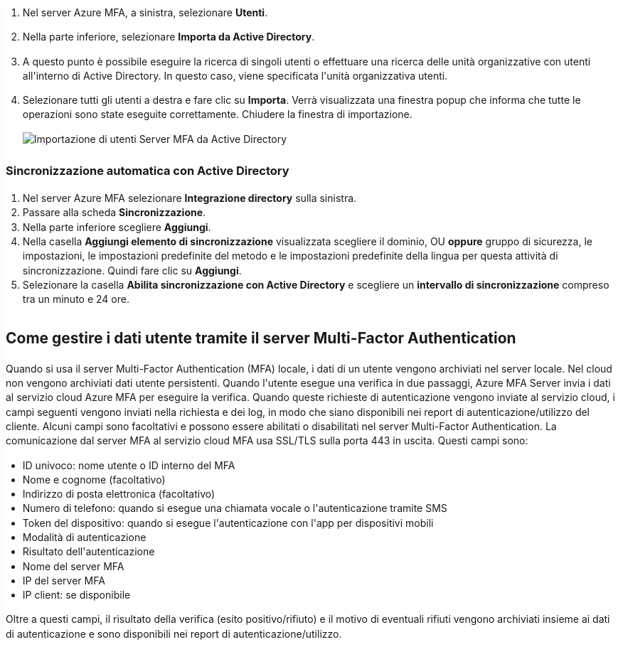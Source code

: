 1. Nel server Azure MFA, a sinistra, selezionare **Utenti**.
2. Nella parte inferiore, selezionare **Importa da Active Directory**.
3. A questo punto è possibile eseguire la ricerca di singoli utenti o effettuare una ricerca delle unità organizzative con utenti all'interno di Active Directory. In questo caso, viene specificata l'unità organizzativa utenti.
4. Selezionare tutti gli utenti a destra e fare clic su **Importa**. Verrà visualizzata una finestra popup che informa che tutte le operazioni sono state eseguite correttamente. Chiudere la finestra di importazione.

   ![Importazione di utenti Server MFA da Active Directory](./media/howto-mfaserver-deploy/import2.png)

### <a name="automated-synchronization-with-active-directory"></a>Sincronizzazione automatica con Active Directory

1. Nel server Azure MFA selezionare **Integrazione directory** sulla sinistra.
2. Passare alla scheda **Sincronizzazione**.
3. Nella parte inferiore scegliere **Aggiungi**.
4. Nella casella **Aggiungi elemento di sincronizzazione** visualizzata scegliere il dominio, OU **oppure** gruppo di sicurezza, le impostazioni, le impostazioni predefinite del metodo e le impostazioni predefinite della lingua per questa attività di sincronizzazione. Quindi fare clic su **Aggiungi**.
5. Selezionare la casella **Abilita sincronizzazione con Active Directory** e scegliere un **intervallo di sincronizzazione** compreso tra un minuto e 24 ore.

## <a name="how-the-azure-multi-factor-authentication-server-handles-user-data"></a>Come gestire i dati utente tramite il server Multi-Factor Authentication

Quando si usa il server Multi-Factor Authentication (MFA) locale, i dati di un utente vengono archiviati nel server locale. Nel cloud non vengono archiviati dati utente persistenti. Quando l'utente esegue una verifica in due passaggi, Azure MFA Server invia i dati al servizio cloud Azure MFA per eseguire la verifica. Quando queste richieste di autenticazione vengono inviate al servizio cloud, i campi seguenti vengono inviati nella richiesta e dei log, in modo che siano disponibili nei report di autenticazione/utilizzo del cliente. Alcuni campi sono facoltativi e possono essere abilitati o disabilitati nel server Multi-Factor Authentication. La comunicazione dal server MFA al servizio cloud MFA usa SSL/TLS sulla porta 443 in uscita. Questi campi sono:

* ID univoco: nome utente o ID interno del MFA
* Nome e cognome (facoltativo)
* Indirizzo di posta elettronica (facoltativo)
* Numero di telefono: quando si esegue una chiamata vocale o l'autenticazione tramite SMS
* Token del dispositivo: quando si esegue l'autenticazione con l'app per dispositivi mobili
* Modalità di autenticazione
* Risultato dell'autenticazione
* Nome del server MFA
* IP del server MFA
* IP client: se disponibile

Oltre a questi campi, il risultato della verifica (esito positivo/rifiuto) e il motivo di eventuali rifiuti vengono archiviati insieme ai dati di autenticazione e sono disponibili nei report di autenticazione/utilizzo.
